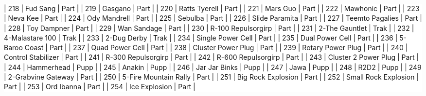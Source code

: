 | 218   | Fud Sang                      | Part      |
| 219   | Gasgano                       | Part      |
| 220   | Ratts Tyerell                 | Part      |
| 221   | Mars Guo                      | Part      |
| 222   | Mawhonic                      | Part      |
| 223   | Neva Kee                      | Part      |
| 224   | Ody Mandrell                  | Part      |
| 225   | Sebulba                       | Part      |
| 226   | Slide Paramita                | Part      |
| 227   | Teemto Pagalies               | Part      |
| 228   | Toy Dampner                   | Part      |
| 229   | Wan Sandage                   | Part      |
| 230   | R-100 Repulsorgirp            | Part      |
| 231   | 2-The Gauntlet                | Trak      |
| 232   | 4-Malastare 100               | Trak      |
| 233   | 2-Dug Derby                   | Trak      |
| 234   | Single Power Cell             | Part      |
| 235   | Dual Power Cell               | Part      |
| 236   | 5-Baroo Coast                 | Part      |
| 237   | Quad Power Cell               | Part      |
| 238   | Cluster Power Plug            | Part      |
| 239   | Rotary Power Plug             | Part      |
| 240   | Control Stabilizer            | Part      |
| 241   | R-300 Repulsorgirp            | Part      |
| 242   | R-600 Repulsorgirp            | Part      |
| 243   | Cluster 2 Power Plug          | Part      |
| 244   | Hammerhead                    | Pupp      |
| 245   | Anakin                        | Pupp      |
| 246   | Jar Jar Binks                 | Pupp      |
| 247   | Jawa                          | Pupp      |
| 248   | R2D2                          | Pupp      |
| 249   | 2-Grabvine Gateway            | Part      |
| 250   | 5-Fire Mountain Rally         | Part      |
| 251   | Big Rock Explosion            | Part      |
| 252   | Small Rock Explosion          | Part      |
| 253   | Ord Ibanna                    | Part      |
| 254   | Ice Explosion                 | Part      |